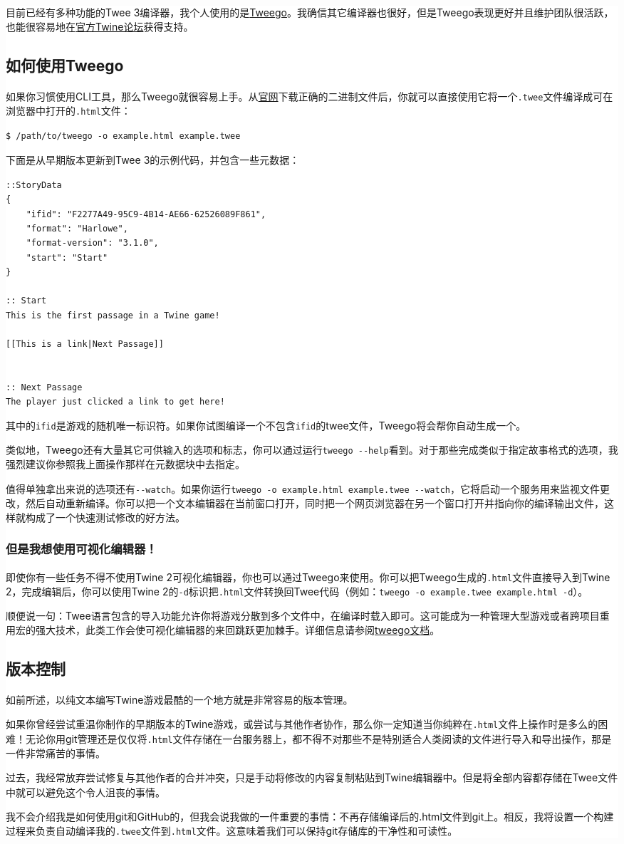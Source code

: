 目前已经有多种功能的Twee 3编译器，我个人使用的是[Tweego](https://www.motoslave.net/tweego)。我确信其它编译器也很好，但是Tweego表现更好并且维护团队很活跃，也能很容易地在[官方Twine论坛](https://discordapp.com/invite/n5dJvPp)获得支持。

## 如何使用Tweego
如果你习惯使用CLI工具，那么Tweego就很容易上手。从[官网](https://www.motoslave.net/tweego/)下载正确的二进制文件后，你就可以直接使用它将一个`.twee`文件编译成可在浏览器中打开的`.html`文件：

```
$ /path/to/tweego -o example.html example.twee
```
下面是从早期版本更新到Twee 3的示例代码，并包含一些元数据：

```
::StoryData
{
    "ifid": "F2277A49-95C9-4B14-AE66-62526089F861",
    "format": "Harlowe",
    "format-version": "3.1.0",
    "start": "Start"
}

:: Start
This is the first passage in a Twine game!

[[This is a link|Next Passage]]


:: Next Passage
The player just clicked a link to get here!
```

其中的`ifid`是游戏的随机唯一标识符。如果你试图编译一个不包含`ifid`的twee文件，Tweego将会帮你自动生成一个。

类似地，Tweego还有大量其它可供输入的选项和标志，你可以通过运行`tweego --help`看到。对于那些完成类似于指定故事格式的选项，我强烈建议你参照我上面操作那样在元数据块中去指定。

值得单独拿出来说的选项还有`--watch`。如果你运行`tweego -o example.html example.twee --watch`，它将启动一个服务用来监视文件更改，然后自动重新编译。你可以把一个文本编辑器在当前窗口打开，同时把一个网页浏览器在另一个窗口打开并指向你的编译输出文件，这样就构成了一个快速测试修改的好方法。

### 但是我想使用可视化编辑器！
即使你有一些任务不得不使用Twine 2可视化编辑器，你也可以通过Tweego来使用。你可以把Tweego生成的`.html`文件直接导入到Twine 2，完成编辑后，你可以使用Twine 2的`-d`标识把`.html`文件转换回Twee代码（例如：`tweego -o example.twee example.html -d`）。

顺便说一句：Twee语言包含的导入功能允许你将游戏分散到多个文件中，在编译时载入即可。这可能成为一种管理大型游戏或者跨项目重用宏的强大技术，此类工作会使可视化编辑器的来回跳跃更加棘手。详细信息请参阅[tweego文档](https://www.motoslave.net/tweego/docs/)。

## 版本控制
如前所述，以纯文本编写Twine游戏最酷的一个地方就是非常容易的版本管理。

如果你曾经尝试重温你制作的早期版本的Twine游戏，或尝试与其他作者协作，那么你一定知道当你纯粹在`.html`文件上操作时是多么的困难！无论你用git管理还是仅仅将`.html`文件存储在一台服务器上，都不得不对那些不是特别适合人类阅读的文件进行导入和导出操作，那是一件非常痛苦的事情。

过去，我经常放弃尝试修复与其他作者的合并冲突，只是手动将修改的内容复制粘贴到Twine编辑器中。但是将全部内容都存储在Twee文件中就可以避免这个令人沮丧的事情。

我不会介绍我是如何使用git和GitHub的，但我会说我做的一件重要的事情：不再存储编译后的.html文件到git上。相反，我将设置一个构建过程来负责自动编译我的`.twee`文件到`.html`文件。这意味着我们可以保持git存储库的干净性和可读性。

